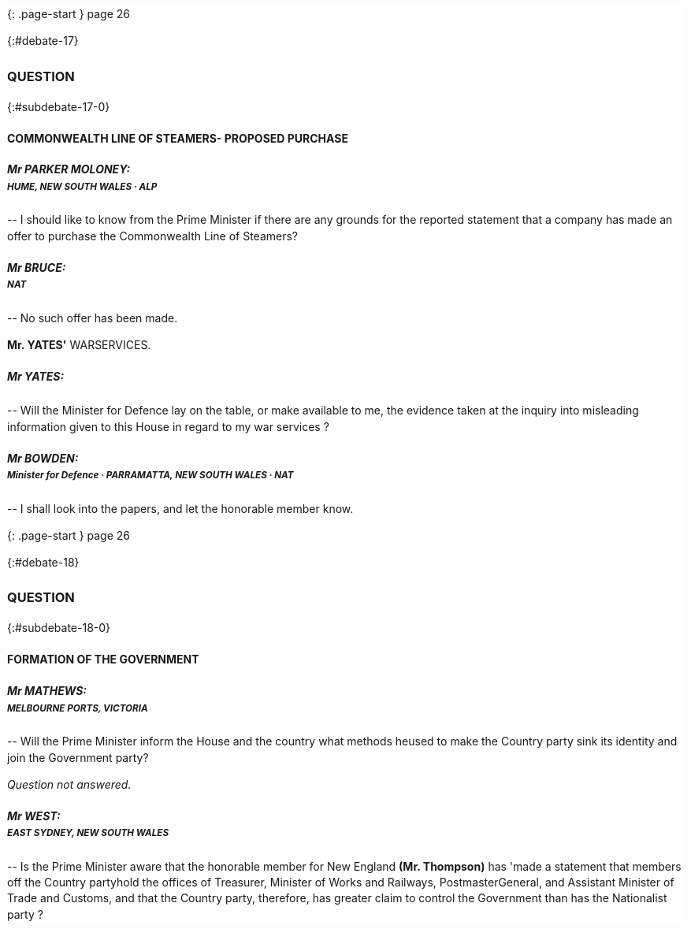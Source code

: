 {: .page-start }
page 26

{:#debate-17}
### QUESTION

{:#subdebate-17-0}
#### COMMONWEALTH LINE OF STEAMERS- PROPOSED PURCHASE

##### Mr PARKER MOLONEY:<br><small class="text-muted">HUME, NEW SOUTH WALES &middot; ALP</small>

-- I should like to know from the Prime Minister if there are any grounds for the reported statement that a company has made an offer to purchase the Commonwealth Line of Steamers? 

##### Mr BRUCE:<br><small class="text-muted">NAT</small>

-- No such offer has been made. 


 **Mr. YATES'** WARSERVICES. 

##### Mr YATES:

-- Will the Minister for Defence lay on the table, or make available to me, the evidence taken at the inquiry into misleading information given to this House in regard to my war services ? 

##### Mr BOWDEN:<br><small class="text-muted">Minister for Defence &middot; PARRAMATTA, NEW SOUTH WALES &middot; NAT</small>

-- I shall look into the papers, and let the honorable member know. 

{: .page-start }
page 26

{:#debate-18}
### QUESTION

{:#subdebate-18-0}
#### FORMATION OF THE GOVERNMENT

##### Mr MATHEWS:<br><small class="text-muted">MELBOURNE PORTS, VICTORIA</small>

-- Will the Prime Minister inform the House and the country what methods heused to make the Country party sink its identity and join the Government party? 


 *Question not answered.* 


##### Mr WEST:<br><small class="text-muted">EAST SYDNEY, NEW SOUTH WALES</small>

-- Is the Prime Minister aware that the honorable member for New England  **(Mr. Thompson)**  has 'made a statement that members off the Country partyhold the offices of Treasurer, Minister of Works and Railways, PostmasterGeneral, and Assistant Minister of Trade and Customs, and that the Country party, therefore, has greater claim to control the Government than has the Nationalist party ? 
